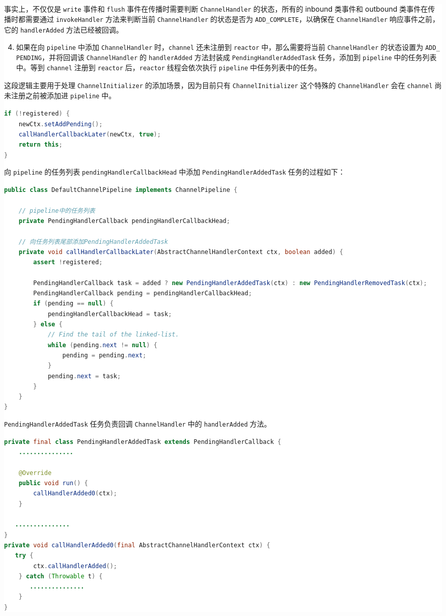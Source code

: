 事实上，不仅仅是 `write` 事件和 `flush` 事件在传播时需要判断 `ChannelHandler` 的状态，所有的 inbound 类事件和 outbound 类事件在传播时都需要通过 `invokeHandler` 方法来判断当前 `ChannelHandler` 的状态是否为 `ADD_COMPLETE`，以确保在 `ChannelHandler` 响应事件之前，它的 `handlerAdded` 方法已经被回调。

4. 如果在向 `pipeline` 中添加 `ChannelHandler` 时，`channel` 还未注册到 `reactor` 中，那么需要将当前 `ChannelHandler` 的状态设置为 `ADD_PENDING`，并将回调该 `ChannelHandler` 的 `handlerAdded` 方法封装成 `PendingHandlerAddedTask` 任务，添加到 `pipeline` 中的任务列表中。等到 `channel` 注册到 `reactor` 后，`reactor` 线程会依次执行 `pipeline` 中任务列表中的任务。

这段逻辑主要用于处理 `ChannelInitializer` 的添加场景，因为目前只有 `ChannelInitializer` 这个特殊的 `ChannelHandler` 会在 `channel` 尚未注册之前被添加进 `pipeline` 中。

```java
if (!registered) {
    newCtx.setAddPending();
    callHandlerCallbackLater(newCtx, true);
    return this;
}
```

向 `pipeline` 的任务列表 `pendingHandlerCallbackHead` 中添加 `PendingHandlerAddedTask` 任务的过程如下：

```java
public class DefaultChannelPipeline implements ChannelPipeline {

    // pipeline中的任务列表
    private PendingHandlerCallback pendingHandlerCallbackHead;

    // 向任务列表尾部添加PendingHandlerAddedTask
    private void callHandlerCallbackLater(AbstractChannelHandlerContext ctx, boolean added) {
        assert !registered;

        PendingHandlerCallback task = added ? new PendingHandlerAddedTask(ctx) : new PendingHandlerRemovedTask(ctx);
        PendingHandlerCallback pending = pendingHandlerCallbackHead;
        if (pending == null) {
            pendingHandlerCallbackHead = task;
        } else {
            // Find the tail of the linked-list.
            while (pending.next != null) {
                pending = pending.next;
            }
            pending.next = task;
        }
    }
}
```

`PendingHandlerAddedTask` 任务负责回调 `ChannelHandler` 中的 `handlerAdded` 方法。

```java
private final class PendingHandlerAddedTask extends PendingHandlerCallback {
    ...............

    @Override
    public void run() {
        callHandlerAdded0(ctx);
    }

   ...............
}
private void callHandlerAdded0(final AbstractChannelHandlerContext ctx) {
   try {
        ctx.callHandlerAdded();
    } catch (Throwable t) {
       ...............
    }
}
```